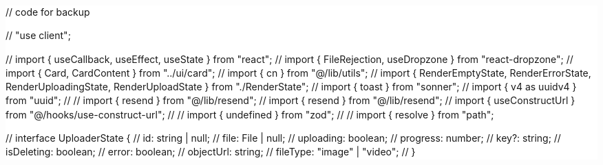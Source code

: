 


// code for backup







































// "use client";

// import { useCallback, useEffect, useState } from "react";
// import { FileRejection, useDropzone } from "react-dropzone";
// import { Card, CardContent } from "../ui/card";
// import { cn } from "@/lib/utils";
// import { RenderEmptyState, RenderErrorState, RenderUploadingState, RenderUploadState } from "./RenderState";
// import { toast } from "sonner";
// import { v4 as uuidv4 } from "uuid";
// // import { resend } from "@/lib/resend";
// import { resend } from "@/lib/resend";
// import { useConstructUrl } from "@/hooks/use-construct-url";
// // import { undefined } from "zod";
// // import { resolve } from "path";

// interface UploaderState {
//     id: string | null;
//     file: File | null;
//     uploading: boolean;
//     progress: number;
//     key?: string;
//     isDeleting: boolean;
//     error: boolean;
//     objectUrl: string;
//     fileType: "image" | "video";
// }
